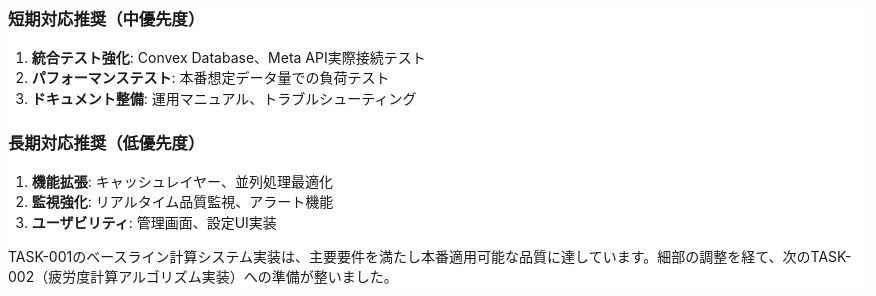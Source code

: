 ### 短期対応推奨（中優先度）
1. **統合テスト強化**: Convex Database、Meta API実際接続テスト
2. **パフォーマンステスト**: 本番想定データ量での負荷テスト
3. **ドキュメント整備**: 運用マニュアル、トラブルシューティング

### 長期対応推奨（低優先度）  
1. **機能拡張**: キャッシュレイヤー、並列処理最適化
2. **監視強化**: リアルタイム品質監視、アラート機能
3. **ユーザビリティ**: 管理画面、設定UI実装

TASK-001のベースライン計算システム実装は、主要要件を満たし本番適用可能な品質に達しています。細部の調整を経て、次のTASK-002（疲労度計算アルゴリズム実装）への準備が整いました。